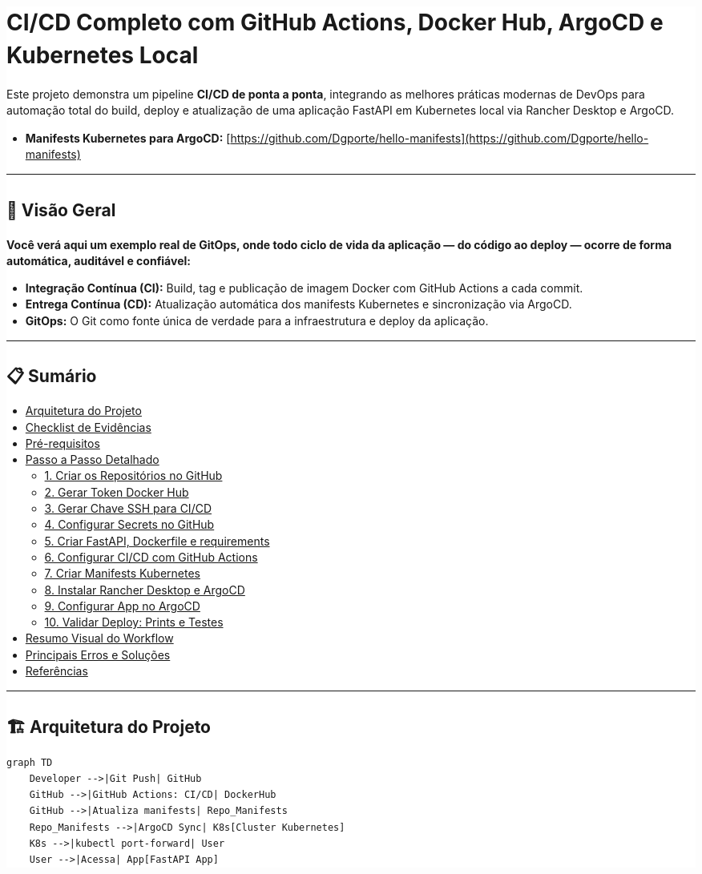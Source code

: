 # CI/CD Completo com GitHub Actions, Docker Hub, ArgoCD e Kubernetes Local

Este projeto demonstra um pipeline **CI/CD de ponta a ponta**, integrando as melhores práticas modernas de DevOps para automação total do build, deploy e atualização de uma aplicação FastAPI em Kubernetes local via Rancher Desktop e ArgoCD.
- **Manifests Kubernetes para ArgoCD:** [https://github.com/Dgporte/hello-manifests](https://github.com/Dgporte/hello-manifests)

---

## 🚀 Visão Geral

**Você verá aqui um exemplo real de GitOps, onde todo ciclo de vida da aplicação — do código ao deploy — ocorre de forma automática, auditável e confiável:**

- **Integração Contínua (CI):** Build, tag e publicação de imagem Docker com GitHub Actions a cada commit.
- **Entrega Contínua (CD):** Atualização automática dos manifests Kubernetes e sincronização via ArgoCD.
- **GitOps:** O Git como fonte única de verdade para a infraestrutura e deploy da aplicação.

---

## 📋 Sumário

- [Arquitetura do Projeto](#arquitetura-do-projeto)
- [Checklist de Evidências](#checklist-de-evidências)
- [Pré-requisitos](#pré-requisitos)
- [Passo a Passo Detalhado](#passo-a-passo-detalhado)
  - [1. Criar os Repositórios no GitHub](#1-criar-os-repositórios-no-github)
  - [2. Gerar Token Docker Hub](#2-gerar-token-docker-hub)
  - [3. Gerar Chave SSH para CI/CD](#3-gerar-chave-ssh-para-cicd)
  - [4. Configurar Secrets no GitHub](#4-configurar-secrets-no-github)
  - [5. Criar FastAPI, Dockerfile e requirements](#5-criar-fastapi-dockerfile-e-requirements)
  - [6. Configurar CI/CD com GitHub Actions](#6-configurar-cicd-com-github-actions)
  - [7. Criar Manifests Kubernetes](#7-criar-manifests-kubernetes)
  - [8. Instalar Rancher Desktop e ArgoCD](#8-instalar-rancher-desktop-e-argocd)
  - [9. Configurar App no ArgoCD](#9-configurar-app-no-argocd)
  - [10. Validar Deploy: Prints e Testes](#10-validar-deploy-prints-e-testes)
- [Resumo Visual do Workflow](#resumo-visual-do-workflow)
- [Principais Erros e Soluções](#principais-erros-e-soluções)
- [Referências](#referências)

---

## 🏗️ Arquitetura do Projeto

```mermaid
graph TD
    Developer -->|Git Push| GitHub
    GitHub -->|GitHub Actions: CI/CD| DockerHub
    GitHub -->|Atualiza manifests| Repo_Manifests
    Repo_Manifests -->|ArgoCD Sync| K8s[Cluster Kubernetes]
    K8s -->|kubectl port-forward| User
    User -->|Acessa| App[FastAPI App]
```
